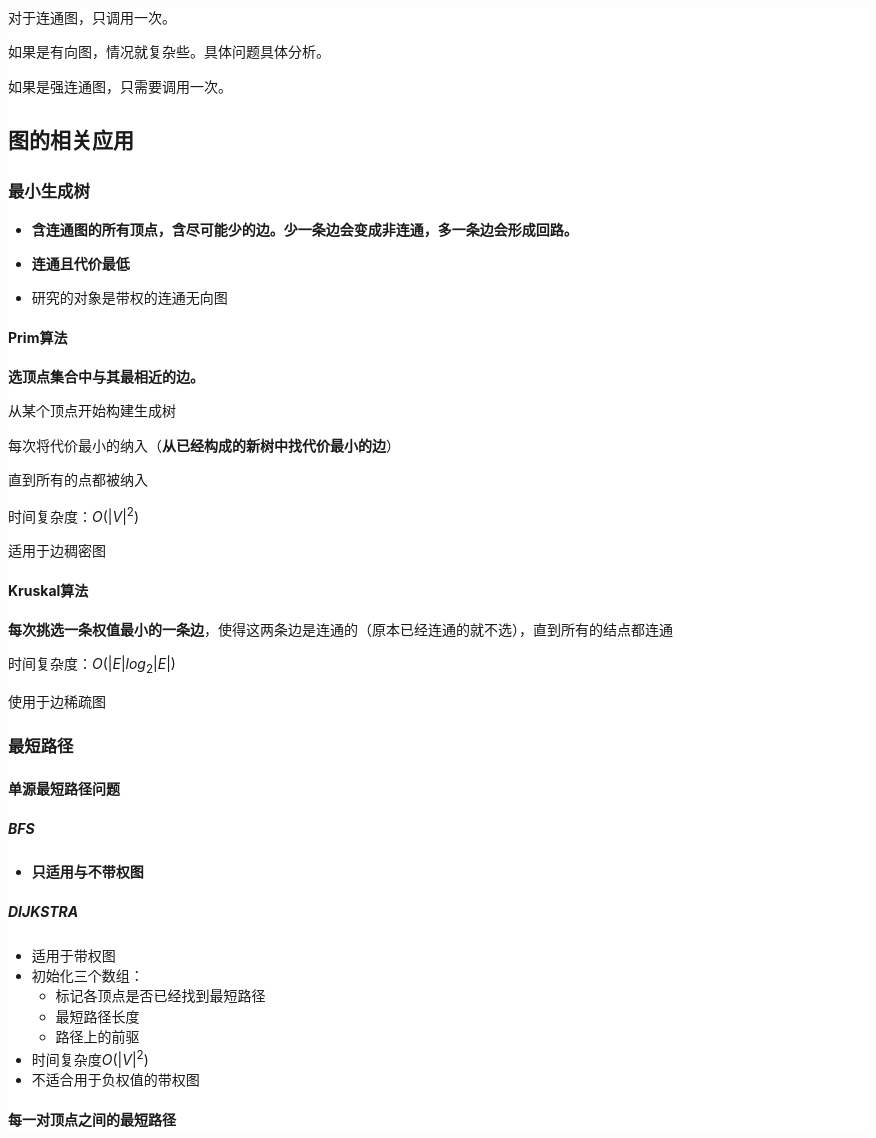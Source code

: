 对于连通图，只调用一次。

如果是有向图，情况就复杂些。具体问题具体分析。

如果是强连通图，只需要调用一次。

## 图的相关应用

### 最小生成树

+ **含连通图的所有顶点，含尽可能少的边。少一条边会变成非连通，多一条边会形成回路。**

+ **连通且代价最低**

+ 研究的对象是带权的连通无向图

#### Prim算法

**选顶点集合中与其最相近的边。**

从某个顶点开始构建生成树

每次将代价最小的纳入（**从已经构成的新树中找代价最小的边**）

直到所有的点都被纳入

时间复杂度：$O(|V|^2)$

适用于边稠密图

#### Kruskal算法

**每次挑选一条权值最小的一条边**，使得这两条边是连通的（原本已经连通的就不选），直到所有的结点都连通

时间复杂度：$O(|E|log_2|E|)$

使用于边稀疏图

### 最短路径

#### 单源最短路径问题

##### BFS

+ **只适用与不带权图**

##### DIJKSTRA

+ 适用于带权图
+ 初始化三个数组：
  + 标记各顶点是否已经找到最短路径
  + 最短路径长度
  + 路径上的前驱
+ 时间复杂度$O(|V|^2)$
+ 不适合用于负权值的带权图

#### 每一对顶点之间的最短路径
